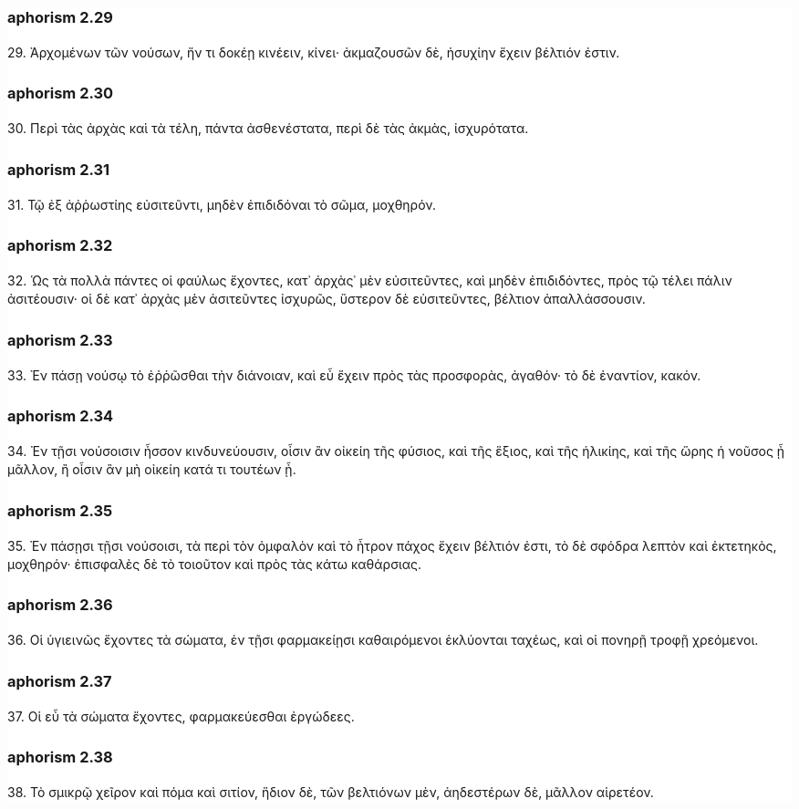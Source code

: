 ### aphorism 2.29

<p>29. Ἀρχομένων τῶν νούσων, ἤν τι δοκέῃ κινέειν, κίνει· ἀκμαζουσῶν <lb/>δὲ,
                            ἡσυχίην ἔχειν βέλτιόν ἐστιν. </p>

### aphorism 2.30

<p>30. Περὶ τὰς ἀρχὰς καὶ τὰ τέλη, πάντα ἀσθενέστατα, περὶ δὲ <lb/>τὰς
                            ἀκμὰς, ἰσχυρότατα. </p>

### aphorism 2.31

<p>31. Τῷ ἐξ ἀῤῥωστίης εὐσιτεῦντι, μηδὲν ἐπιδιδόναι τὸ σῶμα, <lb/>μοχθηρόν.
                        </p>

### aphorism 2.32

<p>32. Ὡς τὰ πολλὰ πάντες οἱ φαύλως ἔχοντες, κατ᾿ ἀρχὰς᾿ μὲν
                            <lb/>εὐσιτεῦντες, καὶ μηδὲν ἐπιδιδόντες, πρὸς τῷ τέλει πάλιν ἀσιτέουσιν·
                            <lb/>οἱ δὲ κατ᾿ ἀρχὰς μὲν ἀσιτεῦντες ἰσχυρῶς, ὕστερον δὲ
                            <lb/>εὐσιτεῦντες, βέλτιον ἀπαλλάσσουσιν. </p>

### aphorism 2.33

<p>33. Ἐν πάσῃ νούσῳ τὸ ἐῤῥῶσθαι τὴν διάνοιαν, καὶ εὖ ἔχειν πρὸς <lb/>τὰς
                            προσφορὰς, ἀγαθόν· τὸ δὲ ἐναντίον, κακόν. </p>

### aphorism 2.34

<p>34. Ἐν τῇσι νούσοισιν ἧσσον κινδυνεύουσιν, οἷσιν ἂν οἰκείη <lb/>τῆς
                            φύσιος, καὶ τῆς ἕξιος, καὶ τῆς ἡλικίης, καὶ τῆς ὥρης ἡ <lb/>νοῦσος ᾖ
                            μᾶλλον, ἢ οἷσιν ἂν μὴ οἰκείη κατά τι τουτέων ᾖ. </p>

### aphorism 2.35

<p>35. Ἐν πάσῃσι τῇσι νούσοισι, τὰ περὶ τὸν ὀμφαλὸν καὶ τὸ <lb/>ἦτρον πάχος
                            ἔχειν βέλτιόν ἐστι, τὸ δὲ σφόδρα λεπτὸν καὶ ἐκτετηκὸς, <lb/>μοχθηρόν·
                            ἐπισφαλὲς δὲ τὸ τοιοῦτον καὶ πρὸς τὰς κάτω <lb/>καθάρσιας. </p>

### aphorism 2.36

<p>36. Οἱ ὑγιεινῶς ἔχοντες τὰ σώματα, ἐν τῇσι φαρμακείῃσι <lb/>καθαιρόμενοι
                            ἐκλύονται ταχέως, καὶ οἱ πονηρῇ τροφῇ χρεόμενοι. </p>

### aphorism 2.37

<p>37. Οἱ εὖ τὰ σώματα ἔχοντες, φαρμακεύεσθαι ἐργώδεες. </p>

### aphorism 2.38

<p>38. Τὸ σμικρῷ χεῖρον καὶ πόμα καὶ σιτίον, ἥδιον δὲ, <lb/>τῶν βελτιόνων
                            μὲν, ἀηδεστέρων δὲ, μᾶλλον αἱρετέον. </p>
